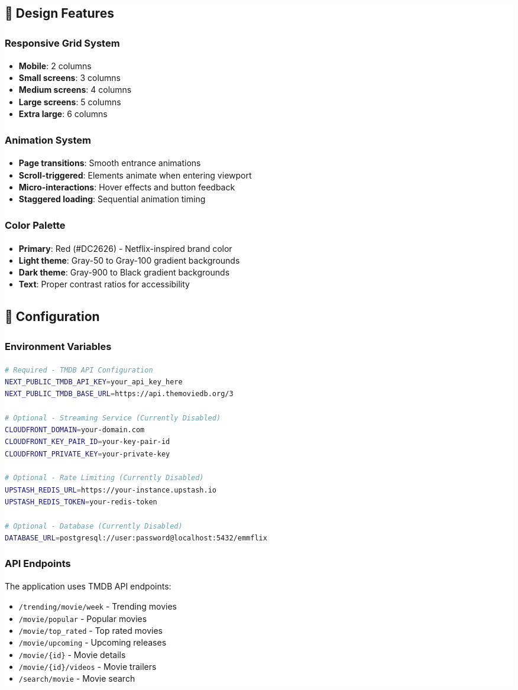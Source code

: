 ## 🎨 Design Features

### **Responsive Grid System**
- **Mobile**: 2 columns
- **Small screens**: 3 columns
- **Medium screens**: 4 columns
- **Large screens**: 5 columns
- **Extra large**: 6 columns

### **Animation System**
- **Page transitions**: Smooth entrance animations
- **Scroll-triggered**: Elements animate when entering viewport
- **Micro-interactions**: Hover effects and button feedback
- **Staggered loading**: Sequential animation timing

### **Color Palette**
- **Primary**: Red (#DC2626) - Netflix-inspired brand color
- **Light theme**: Gray-50 to Gray-100 gradient backgrounds
- **Dark theme**: Gray-900 to Black gradient backgrounds
- **Text**: Proper contrast ratios for accessibility

## 🔧 Configuration

### **Environment Variables**
```bash
# Required - TMDB API Configuration
NEXT_PUBLIC_TMDB_API_KEY=your_api_key_here
NEXT_PUBLIC_TMDB_BASE_URL=https://api.themoviedb.org/3

# Optional - Streaming Service (Currently Disabled)
CLOUDFRONT_DOMAIN=your-domain.com
CLOUDFRONT_KEY_PAIR_ID=your-key-pair-id
CLOUDFRONT_PRIVATE_KEY=your-private-key

# Optional - Rate Limiting (Currently Disabled)
UPSTASH_REDIS_URL=https://your-instance.upstash.io
UPSTASH_REDIS_TOKEN=your-redis-token

# Optional - Database (Currently Disabled)
DATABASE_URL=postgresql://user:password@localhost:5432/emmflix
```

### **API Endpoints**
The application uses TMDB API endpoints:
- `/trending/movie/week` - Trending movies
- `/movie/popular` - Popular movies
- `/movie/top_rated` - Top rated movies
- `/movie/upcoming` - Upcoming releases
- `/movie/{id}` - Movie details
- `/movie/{id}/videos` - Movie trailers
- `/search/movie` - Movie search
